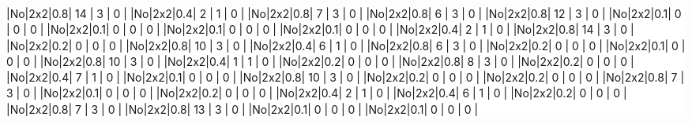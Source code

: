 |No|2x2|0.8|    14  |   3   |   0    |
|No|2x2|0.4|    2  |   1   |   0    |
|No|2x2|0.8|    7  |   3   |   0    |
|No|2x2|0.8|    6  |   3   |   0    |
|No|2x2|0.8|    12  |   3   |   0    |
|No|2x2|0.1|    0  |   0   |   0    |
|No|2x2|0.1|    0  |   0   |   0    |
|No|2x2|0.1|    0  |   0   |   0    |
|No|2x2|0.1|    0  |   0   |   0    |
|No|2x2|0.4|    2  |   1   |   0    |
|No|2x2|0.8|    14  |   3   |   0    |
|No|2x2|0.2|    0  |   0   |   0    |
|No|2x2|0.8|    10  |   3   |   0    |
|No|2x2|0.4|    6  |   1   |   0    |
|No|2x2|0.8|    6  |   3   |   0    |
|No|2x2|0.2|    0  |   0   |   0    |
|No|2x2|0.1|    0  |   0   |   0    |
|No|2x2|0.8|    10  |   3   |   0    |
|No|2x2|0.4|    1  |   1   |   0    |
|No|2x2|0.2|    0  |   0   |   0    |
|No|2x2|0.8|    8  |   3   |   0    |
|No|2x2|0.2|    0  |   0   |   0    |
|No|2x2|0.4|    7  |   1   |   0    |
|No|2x2|0.1|    0  |   0   |   0    |
|No|2x2|0.8|    10  |   3   |   0    |
|No|2x2|0.2|    0  |   0   |   0    |
|No|2x2|0.2|    0  |   0   |   0    |
|No|2x2|0.8|    7  |   3   |   0    |
|No|2x2|0.1|    0  |   0   |   0    |
|No|2x2|0.2|    0  |   0   |   0    |
|No|2x2|0.4|    2  |   1   |   0    |
|No|2x2|0.4|    6  |   1   |   0    |
|No|2x2|0.2|    0  |   0   |   0    |
|No|2x2|0.8|    7  |   3   |   0    |
|No|2x2|0.8|    13  |   3   |   0    |
|No|2x2|0.1|    0  |   0   |   0    |
|No|2x2|0.1|    0  |   0   |   0    |